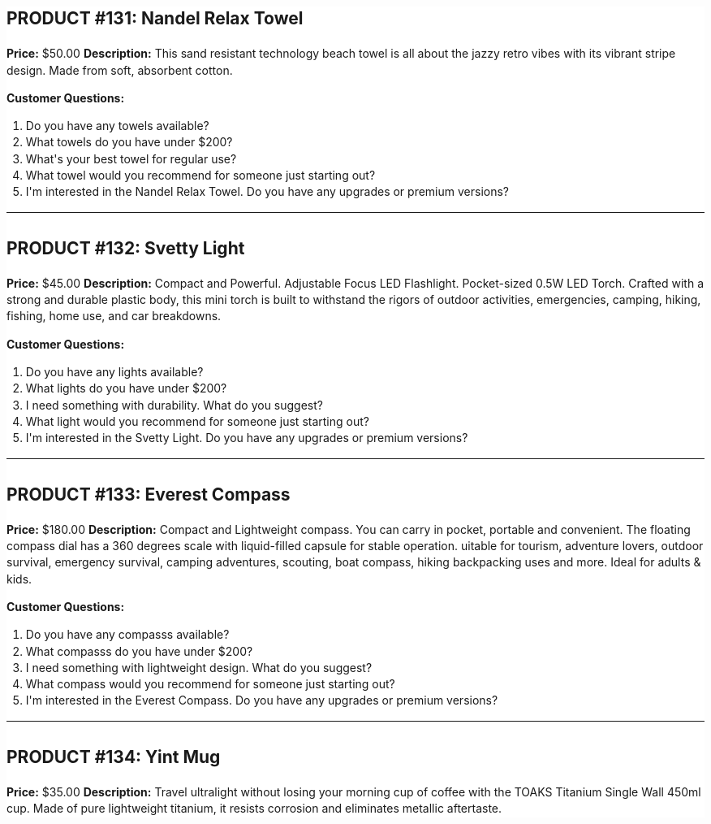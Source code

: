 
## PRODUCT #131: Nandel Relax Towel
**Price:** $50.00
**Description:** This sand resistant technology beach towel is all about the jazzy retro vibes with its vibrant stripe design. Made from soft, absorbent cotton.

**Customer Questions:**
1. Do you have any towels available?
2. What towels do you have under $200?
3. What's your best towel for regular use?
4. What towel would you recommend for someone just starting out?
5. I'm interested in the Nandel Relax Towel. Do you have any upgrades or premium versions?

---

## PRODUCT #132: Svetty Light
**Price:** $45.00
**Description:** Compact and Powerful. Adjustable Focus LED Flashlight. Pocket-sized 0.5W LED Torch. Crafted with a strong and durable plastic body, this mini torch is built to withstand the rigors of outdoor activities, emergencies, camping, hiking, fishing, home use, and car breakdowns.

**Customer Questions:**
1. Do you have any lights available?
2. What lights do you have under $200?
3. I need something with durability. What do you suggest?
4. What light would you recommend for someone just starting out?
5. I'm interested in the Svetty Light. Do you have any upgrades or premium versions?

---

## PRODUCT #133: Everest Compass
**Price:** $180.00
**Description:** Compact and Lightweight compass. You can carry in pocket, portable and convenient. The floating compass dial has a 360 degrees scale with liquid-filled capsule for stable operation. uitable for tourism, adventure lovers, outdoor survival, emergency survival, camping adventures, scouting, boat compass, hiking backpacking uses and more. Ideal for adults & kids.

**Customer Questions:**
1. Do you have any compasss available?
2. What compasss do you have under $200?
3. I need something with lightweight design. What do you suggest?
4. What compass would you recommend for someone just starting out?
5. I'm interested in the Everest Compass. Do you have any upgrades or premium versions?

---

## PRODUCT #134: Yint Mug
**Price:** $35.00
**Description:** Travel ultralight without losing your morning cup of coffee with the TOAKS Titanium Single Wall 450ml cup. Made of pure lightweight titanium, it resists corrosion and eliminates metallic aftertaste.
